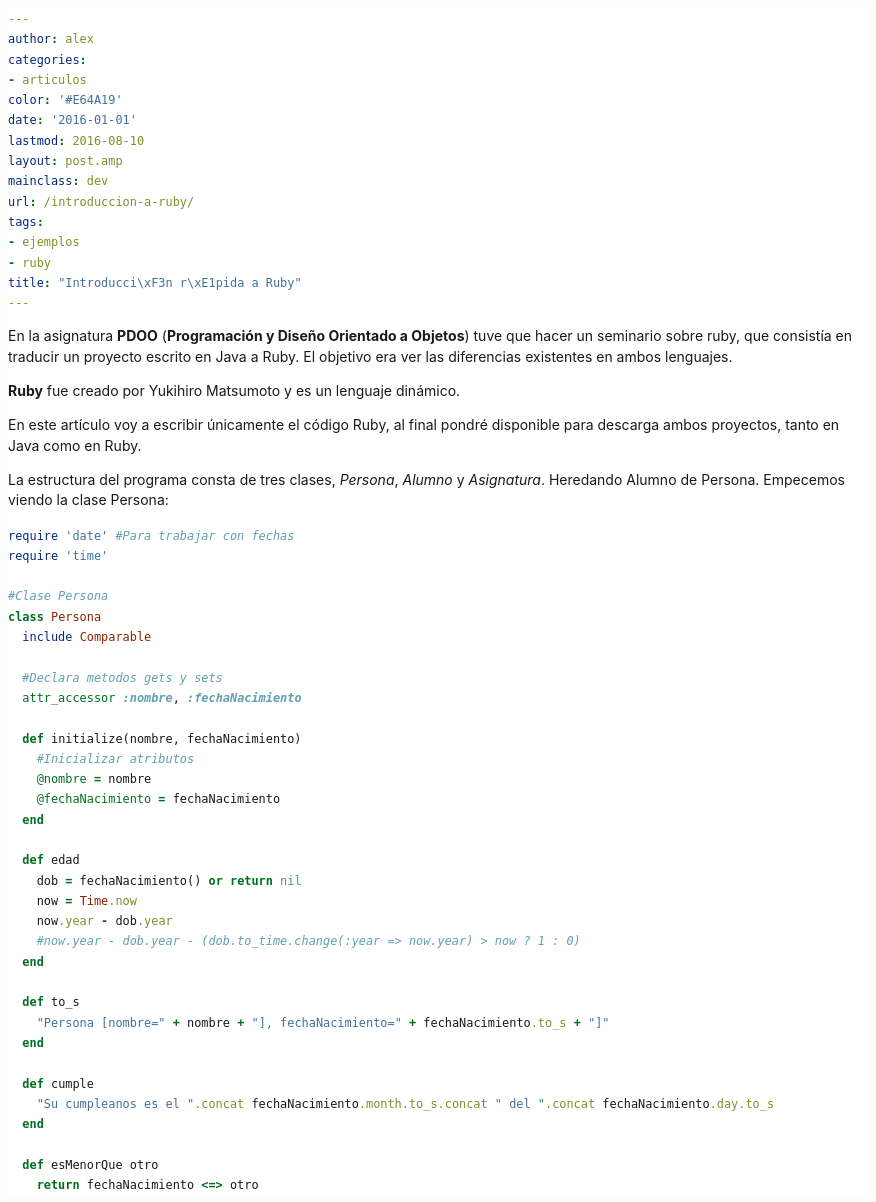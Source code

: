 ```yaml
---
author: alex
categories:
- articulos
color: '#E64A19'
date: '2016-01-01'
lastmod: 2016-08-10
layout: post.amp
mainclass: dev
url: /introduccion-a-ruby/
tags:
- ejemplos
- ruby
title: "Introducci\xF3n r\xE1pida a Ruby"
---
```


En la asignatura **PDOO** (**Programación y Diseño Orientado a Objetos**) tuve que hacer un seminario sobre ruby, que consistía en traducir un proyecto escrito en Java a Ruby. El objetivo era ver las diferencias existentes en ambos lenguajes.

**Ruby** fue creado por Yukihiro Matsumoto y es un lenguaje dinámico.

En este artículo voy a escribir únicamente el código Ruby, al final pondré disponible para descarga ambos proyectos, tanto en Java como en Ruby.

La estructura del programa consta de tres clases, *Persona*, *Alumno* y *Asignatura*. Heredando Alumno de Persona. Empecemos viendo la clase Persona:



```ruby
require 'date' #Para trabajar con fechas
require 'time'

#Clase Persona
class Persona
  include Comparable

  #Declara metodos gets y sets
  attr_accessor :nombre, :fechaNacimiento

  def initialize(nombre, fechaNacimiento)
    #Inicializar atributos
    @nombre = nombre
    @fechaNacimiento = fechaNacimiento
  end

  def edad
    dob = fechaNacimiento() or return nil
    now = Time.now
    now.year - dob.year
    #now.year - dob.year - (dob.to_time.change(:year => now.year) > now ? 1 : 0)
  end

  def to_s
    "Persona [nombre=" + nombre + "], fechaNacimiento=" + fechaNacimiento.to_s + "]"
  end

  def cumple
    "Su cumpleanos es el ".concat fechaNacimiento.month.to_s.concat " del ".concat fechaNacimiento.day.to_s
  end

  def esMenorQue otro
    return fechaNacimiento <=> otro
```